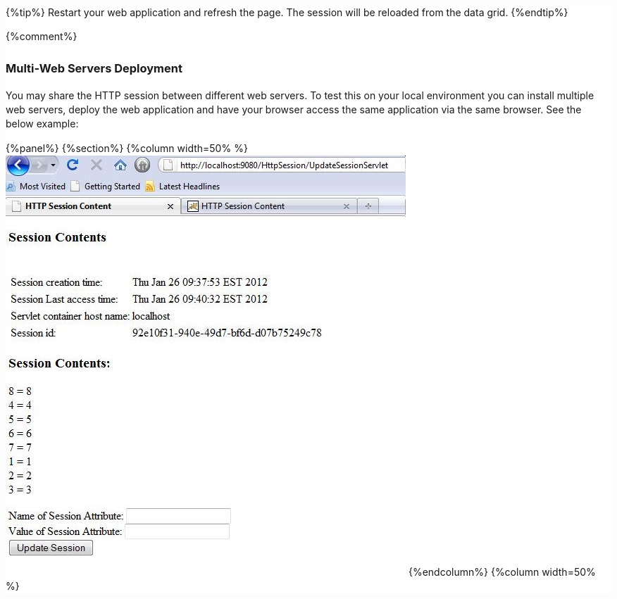 {%tip%}
Restart your web application and refresh the page. The session will be reloaded from the data grid.
{%endtip%}

{%comment%}
### Multi-Web Servers Deployment

You may share the HTTP session between different web servers. To test this on your local environment you can install multiple web servers, deploy the web application and have your browser access the same application via the same browser. See the below example:

{%panel%}
{%section%}
{%column width=50% %}
![httpSessionSharing8.jpg](/attachment_files/httpSessionSharing8.jpg)
{%endcolumn%}
{%column width=50% %}